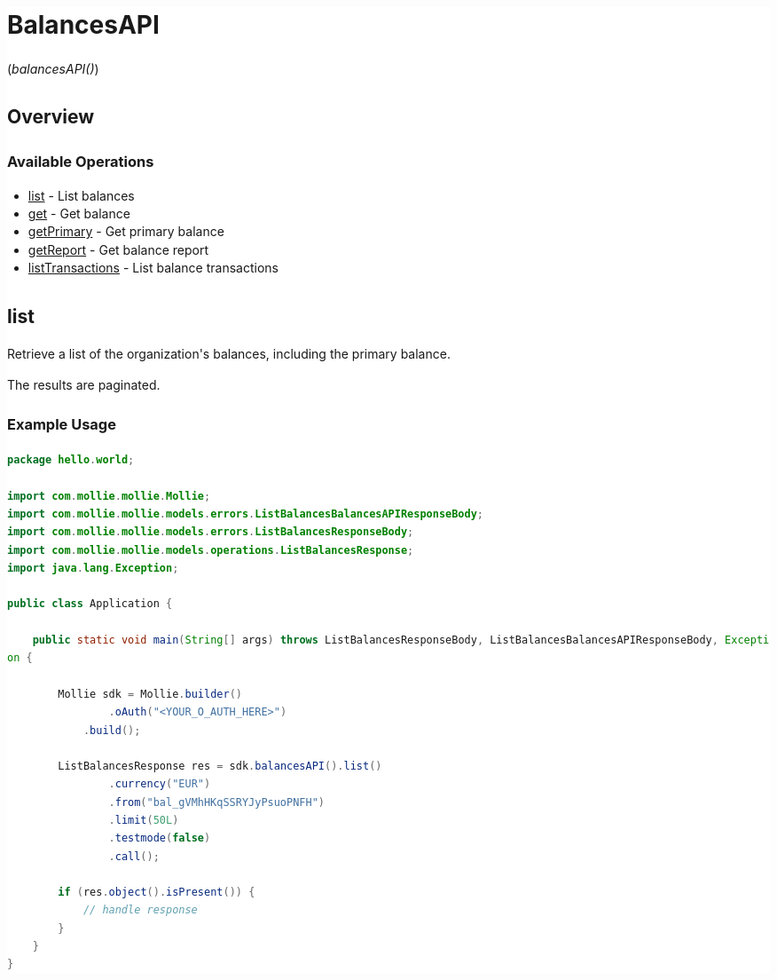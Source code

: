 # BalancesAPI
(*balancesAPI()*)

## Overview

### Available Operations

* [list](#list) - List balances
* [get](#get) - Get balance
* [getPrimary](#getprimary) - Get primary balance
* [getReport](#getreport) - Get balance report
* [listTransactions](#listtransactions) - List balance transactions

## list

Retrieve a list of the organization's balances, including the primary balance.

The results are paginated.

### Example Usage

```java
package hello.world;

import com.mollie.mollie.Mollie;
import com.mollie.mollie.models.errors.ListBalancesBalancesAPIResponseBody;
import com.mollie.mollie.models.errors.ListBalancesResponseBody;
import com.mollie.mollie.models.operations.ListBalancesResponse;
import java.lang.Exception;

public class Application {

    public static void main(String[] args) throws ListBalancesResponseBody, ListBalancesBalancesAPIResponseBody, Exception {

        Mollie sdk = Mollie.builder()
                .oAuth("<YOUR_O_AUTH_HERE>")
            .build();

        ListBalancesResponse res = sdk.balancesAPI().list()
                .currency("EUR")
                .from("bal_gVMhHKqSSRYJyPsuoPNFH")
                .limit(50L)
                .testmode(false)
                .call();

        if (res.object().isPresent()) {
            // handle response
        }
    }
}
```
